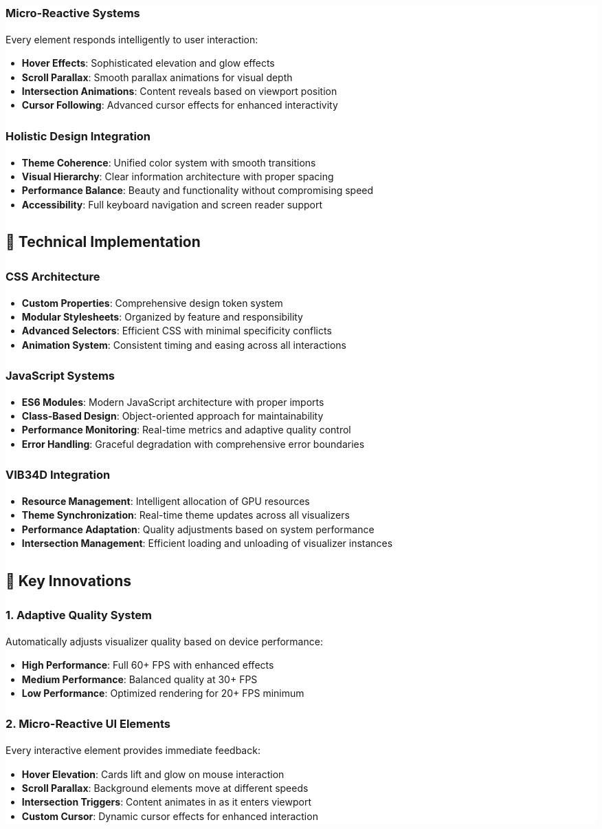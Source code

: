 ### Micro-Reactive Systems
Every element responds intelligently to user interaction:
- **Hover Effects**: Sophisticated elevation and glow effects
- **Scroll Parallax**: Smooth parallax animations for visual depth
- **Intersection Animations**: Content reveals based on viewport position
- **Cursor Following**: Advanced cursor effects for enhanced interactivity

### Holistic Design Integration
- **Theme Coherence**: Unified color system with smooth transitions
- **Visual Hierarchy**: Clear information architecture with proper spacing
- **Performance Balance**: Beauty and functionality without compromising speed
- **Accessibility**: Full keyboard navigation and screen reader support

## 🔧 Technical Implementation

### CSS Architecture
- **Custom Properties**: Comprehensive design token system
- **Modular Stylesheets**: Organized by feature and responsibility
- **Advanced Selectors**: Efficient CSS with minimal specificity conflicts
- **Animation System**: Consistent timing and easing across all interactions

### JavaScript Systems
- **ES6 Modules**: Modern JavaScript architecture with proper imports
- **Class-Based Design**: Object-oriented approach for maintainability
- **Performance Monitoring**: Real-time metrics and adaptive quality control
- **Error Handling**: Graceful degradation with comprehensive error boundaries

### VIB34D Integration
- **Resource Management**: Intelligent allocation of GPU resources
- **Theme Synchronization**: Real-time theme updates across all visualizers
- **Performance Adaptation**: Quality adjustments based on system performance
- **Intersection Management**: Efficient loading and unloading of visualizer instances

## 🌟 Key Innovations

### 1. Adaptive Quality System
Automatically adjusts visualizer quality based on device performance:
- **High Performance**: Full 60+ FPS with enhanced effects
- **Medium Performance**: Balanced quality at 30+ FPS  
- **Low Performance**: Optimized rendering for 20+ FPS minimum

### 2. Micro-Reactive UI Elements
Every interactive element provides immediate feedback:
- **Hover Elevation**: Cards lift and glow on mouse interaction
- **Scroll Parallax**: Background elements move at different speeds
- **Intersection Triggers**: Content animates in as it enters viewport
- **Custom Cursor**: Dynamic cursor effects for enhanced interaction
